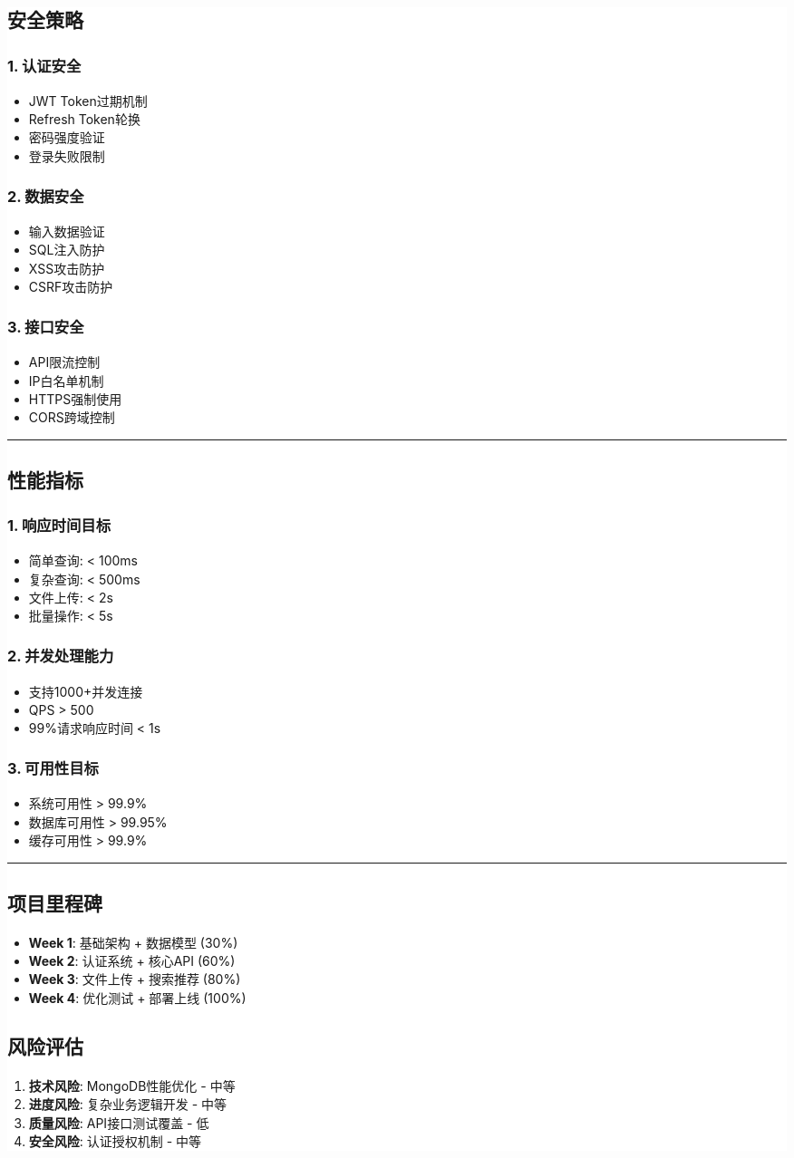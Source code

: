 
## 安全策略

### 1. 认证安全
- JWT Token过期机制
- Refresh Token轮换
- 密码强度验证
- 登录失败限制

### 2. 数据安全
- 输入数据验证
- SQL注入防护
- XSS攻击防护
- CSRF攻击防护

### 3. 接口安全
- API限流控制
- IP白名单机制
- HTTPS强制使用
- CORS跨域控制

---

## 性能指标

### 1. 响应时间目标
- 简单查询: < 100ms
- 复杂查询: < 500ms
- 文件上传: < 2s
- 批量操作: < 5s

### 2. 并发处理能力
- 支持1000+并发连接
- QPS > 500
- 99%请求响应时间 < 1s

### 3. 可用性目标
- 系统可用性 > 99.9%
- 数据库可用性 > 99.95%
- 缓存可用性 > 99.9%

---

## 项目里程碑

- **Week 1**: 基础架构 + 数据模型 (30%)
- **Week 2**: 认证系统 + 核心API (60%)
- **Week 3**: 文件上传 + 搜索推荐 (80%)
- **Week 4**: 优化测试 + 部署上线 (100%)

## 风险评估

1. **技术风险**: MongoDB性能优化 - 中等
2. **进度风险**: 复杂业务逻辑开发 - 中等
3. **质量风险**: API接口测试覆盖 - 低
4. **安全风险**: 认证授权机制 - 中等